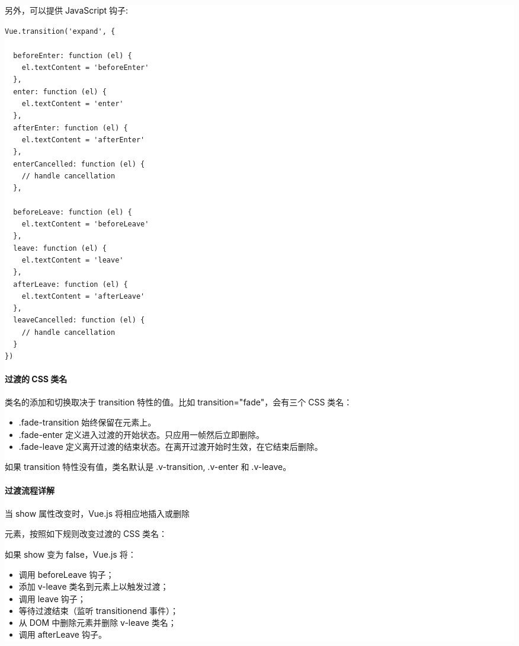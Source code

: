 另外，可以提供 JavaScript 钩子:

```
Vue.transition('expand', {

  beforeEnter: function (el) {
    el.textContent = 'beforeEnter'
  },
  enter: function (el) {
    el.textContent = 'enter'
  },
  afterEnter: function (el) {
    el.textContent = 'afterEnter'
  },
  enterCancelled: function (el) {
    // handle cancellation
  },

  beforeLeave: function (el) {
    el.textContent = 'beforeLeave'
  },
  leave: function (el) {
    el.textContent = 'leave'
  },
  afterLeave: function (el) {
    el.textContent = 'afterLeave'
  },
  leaveCancelled: function (el) {
    // handle cancellation
  }
})
```

#### 过渡的 CSS 类名

类名的添加和切换取决于 transition 特性的值。比如 transition="fade"，会有三个 CSS 类名：

- .fade-transition 始终保留在元素上。
- .fade-enter 定义进入过渡的开始状态。只应用一帧然后立即删除。
- .fade-leave 定义离开过渡的结束状态。在离开过渡开始时生效，在它结束后删除。

如果 transition 特性没有值，类名默认是 .v-transition, .v-enter 和 .v-leave。

#### 过渡流程详解

当 show 属性改变时，Vue.js 将相应地插入或删除 <div> 元素，按照如下规则改变过渡的 CSS 类名：

如果 show 变为 false，Vue.js 将：

- 调用 beforeLeave 钩子；
- 添加 v-leave 类名到元素上以触发过渡；
- 调用 leave 钩子；
- 等待过渡结束（监听 transitionend 事件）；
- 从 DOM 中删除元素并删除 v-leave 类名；
- 调用 afterLeave 钩子。
